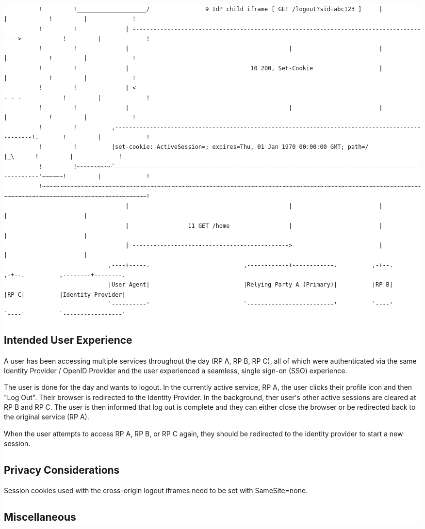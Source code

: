 ```text
          !         !____________________/                9 IdP child iframe [ GET /logout?sid=abc123 ]     |               |            !         |             !
          !         !              | --------------------------------------------------------------------------------------->            !         |             !
          !         !              |                                              |                         |               |            !         |             !
          !         !              |                                   10 200, Set-Cookie                   |               |            !         |             !
          !         !              | <- - - - - - - - - - - - - - - - - - - - - - - - - - - - - - - - - - - - - - - - - - - -            !         |             !
          !         !              |                                              |                         |               |            !         |             !
          !         !          ,------------------------------------------------------------------------------------------------!.       !         |             !
          !         !          |set-cookie: ActiveSession=; expires=Thu, 01 Jan 1970 00:00:00 GMT; path=/                       |_\      !         |             !
          !         !~~~~~~~~~~`--------------------------------------------------------------------------------------------------'~~~~~~!         |             !
          !~~~~~~~~~~~~~~~~~~~~~~~~~~~~~~~~~~~~~~~~~~~~~~~~~~~~~~~~~~~~~~~~~~~~~~~~~~~~~~~~~~~~~~~~~~~~~~~~~~~~~~~~~~~~~~~~~~~~~~~~~~~~~~~~~~~~~~~~~~~~~~~~~~~~~~!
                                   |                                              |                         |               |                      |              
                                   |                 11 GET /home                 |                         |               |                      |              
                                   | --------------------------------------------->                         |               |                      |              
                              ,----+-----.                           ,------------+------------.          ,-+--.          ,-+--.          ,--------+--------.     
                              |User Agent|                           |Relying Party A (Primary)|          |RP B|          |RP C|          |Identity Provider|     
                              `----------'                           `-------------------------'          `----'          `----'          `-----------------'     

```

## Intended User Experience

A user has been accessing multiple services throughout the day (RP A, RP B, RP C), all of which were authenticated via the same Identity Provider / OpenID Provider and the user experienced a seamless, single sign-on (SSO) experience.

The user is done for the day and wants to logout. In the currently active service, RP A, the user clicks their profile icon and then "Log Out". Their browser is redirected to the Identity Provider. In the background, ther user's other active sessions are cleared at RP B and RP C. The user is then informed that log out is complete and they  can either close the browser or be redirected back to the original service (RP A).

When the user attempts to access RP A, RP B, or RP C again, they should be redirected to the identity provider to start a new session.

## Privacy Considerations

Session cookies used with the cross-origin logout iframes need to be set with SameSite=none.

## Miscellaneous
